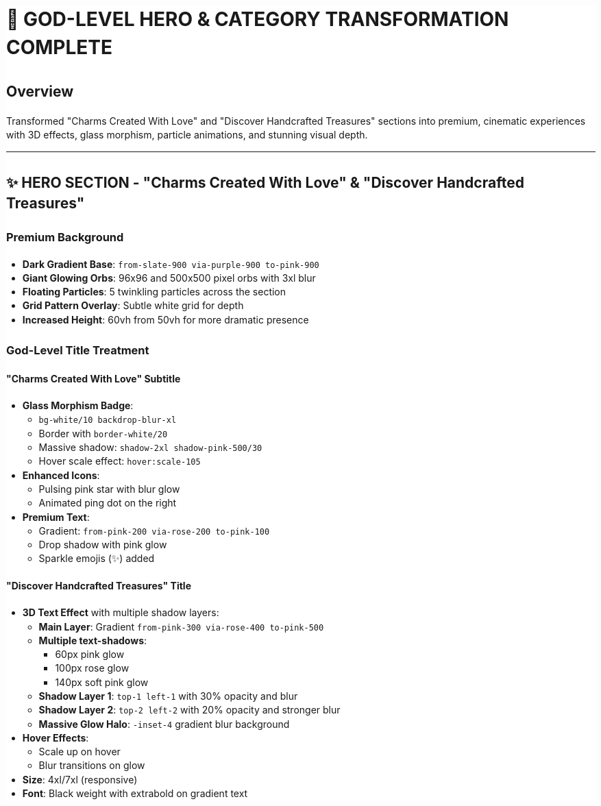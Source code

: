 # 🌟 GOD-LEVEL HERO & CATEGORY TRANSFORMATION COMPLETE

## Overview
Transformed "Charms Created With Love" and "Discover Handcrafted Treasures" sections into premium, cinematic experiences with 3D effects, glass morphism, particle animations, and stunning visual depth.

---

## ✨ HERO SECTION - "Charms Created With Love" & "Discover Handcrafted Treasures"

### Premium Background
- **Dark Gradient Base**: `from-slate-900 via-purple-900 to-pink-900`
- **Giant Glowing Orbs**: 96x96 and 500x500 pixel orbs with 3xl blur
- **Floating Particles**: 5 twinkling particles across the section
- **Grid Pattern Overlay**: Subtle white grid for depth
- **Increased Height**: 60vh from 50vh for more dramatic presence

### God-Level Title Treatment

#### "Charms Created With Love" Subtitle
- **Glass Morphism Badge**: 
  - `bg-white/10 backdrop-blur-xl`
  - Border with `border-white/20`
  - Massive shadow: `shadow-2xl shadow-pink-500/30`
  - Hover scale effect: `hover:scale-105`
- **Enhanced Icons**:
  - Pulsing pink star with blur glow
  - Animated ping dot on the right
- **Premium Text**:
  - Gradient: `from-pink-200 via-rose-200 to-pink-100`
  - Drop shadow with pink glow
  - Sparkle emojis (✨) added

#### "Discover Handcrafted Treasures" Title
- **3D Text Effect** with multiple shadow layers:
  - **Main Layer**: Gradient `from-pink-300 via-rose-400 to-pink-500`
  - **Multiple text-shadows**: 
    - 60px pink glow
    - 100px rose glow  
    - 140px soft pink glow
  - **Shadow Layer 1**: `top-1 left-1` with 30% opacity and blur
  - **Shadow Layer 2**: `top-2 left-2` with 20% opacity and stronger blur
  - **Massive Glow Halo**: `-inset-4` gradient blur background
- **Hover Effects**: 
  - Scale up on hover
  - Blur transitions on glow
- **Size**: 4xl/7xl (responsive)
- **Font**: Black weight with extrabold on gradient text
